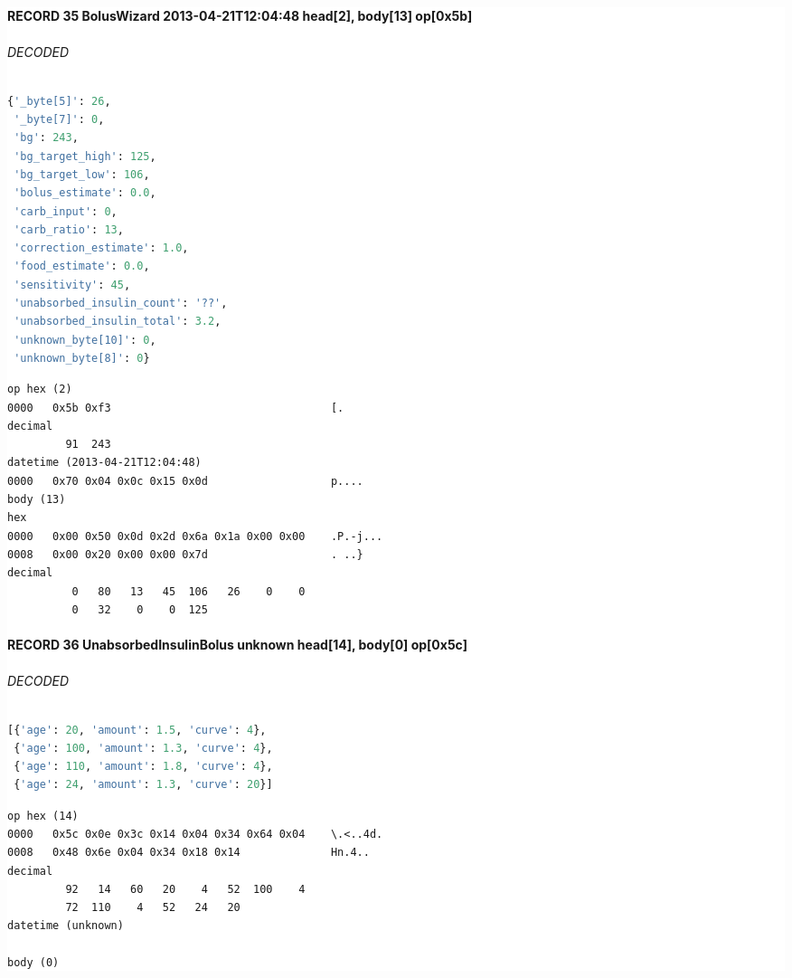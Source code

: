 #### RECORD 35 BolusWizard 2013-04-21T12:04:48 head[2], body[13] op[0x5b]
###### DECODED
```python
{'_byte[5]': 26,
 '_byte[7]': 0,
 'bg': 243,
 'bg_target_high': 125,
 'bg_target_low': 106,
 'bolus_estimate': 0.0,
 'carb_input': 0,
 'carb_ratio': 13,
 'correction_estimate': 1.0,
 'food_estimate': 0.0,
 'sensitivity': 45,
 'unabsorbed_insulin_count': '??',
 'unabsorbed_insulin_total': 3.2,
 'unknown_byte[10]': 0,
 'unknown_byte[8]': 0}
```
    op hex (2)
    0000   0x5b 0xf3                                  [.
    decimal
             91  243
    datetime (2013-04-21T12:04:48)
    0000   0x70 0x04 0x0c 0x15 0x0d                   p....
    body (13)
    hex
    0000   0x00 0x50 0x0d 0x2d 0x6a 0x1a 0x00 0x00    .P.-j...
    0008   0x00 0x20 0x00 0x00 0x7d                   . ..}
    decimal
              0   80   13   45  106   26    0    0
              0   32    0    0  125

#### RECORD 36 UnabsorbedInsulinBolus unknown head[14], body[0] op[0x5c]
###### DECODED
```python
[{'age': 20, 'amount': 1.5, 'curve': 4},
 {'age': 100, 'amount': 1.3, 'curve': 4},
 {'age': 110, 'amount': 1.8, 'curve': 4},
 {'age': 24, 'amount': 1.3, 'curve': 20}]
```
    op hex (14)
    0000   0x5c 0x0e 0x3c 0x14 0x04 0x34 0x64 0x04    \.<..4d.
    0008   0x48 0x6e 0x04 0x34 0x18 0x14              Hn.4..
    decimal
             92   14   60   20    4   52  100    4
             72  110    4   52   24   20
    datetime (unknown)

    body (0)
